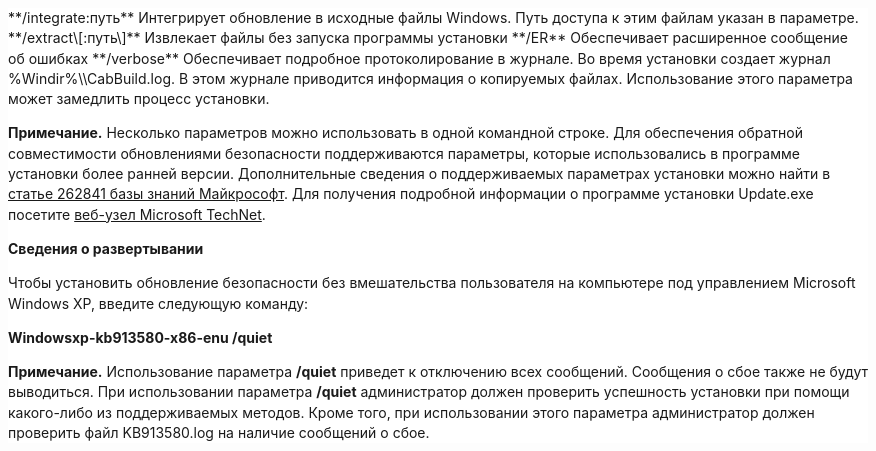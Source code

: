 <td style="border:1px solid black;">
**/integrate:путь**
</td>
<td style="border:1px solid black;">
Интегрирует обновление в исходные файлы Windows. Путь доступа к этим файлам указан в параметре.
</td>
</tr>
<tr>
<td style="border:1px solid black;">
**/extract\[:путь\]**
</td>
<td style="border:1px solid black;">
Извлекает файлы без запуска программы установки
</td>
</tr>
<tr class="alternateRow">
<td style="border:1px solid black;">
**/ER**
</td>
<td style="border:1px solid black;">
Обеспечивает расширенное сообщение об ошибках
</td>
</tr>
<tr>
<td style="border:1px solid black;">
**/verbose**
</td>
<td style="border:1px solid black;">
Обеспечивает подробное протоколирование в журнале. Во время установки создает журнал %Windir%\\CabBuild.log. В этом журнале приводится информация о копируемых файлах. Использование этого параметра может замедлить процесс установки.
</td>
</tr>
</table>
 
**Примечание.** Несколько параметров можно использовать в одной командной строке. Для обеспечения обратной совместимости обновлениями безопасности поддерживаются параметры, которые использовались в программе установки более ранней версии. Дополнительные сведения о поддерживаемых параметрах установки можно найти в [статье 262841 базы знаний Майкрософт](http://support.microsoft.com/kb/262841). Для получения подробной информации о программе установки Update.exe посетите [веб-узел Microsoft TechNet](http://go.microsoft.com/fwlink/?linkid=38951).

**Сведения о развертывании**

Чтобы установить обновление безопасности без вмешательства пользователя на компьютере под управлением Microsoft Windows XP, введите следующую команду:

**Windowsxp-kb913580-x86-enu /quiet**

**Примечание.** Использование параметра **/quiet** приведет к отключению всех сообщений. Сообщения о сбое также не будут выводиться. При использовании параметра **/quiet** администратор должен проверить успешность установки при помощи какого-либо из поддерживаемых методов. Кроме того, при использовании этого параметра администратор должен проверить файл KB913580.log на наличие сообщений о сбое.
